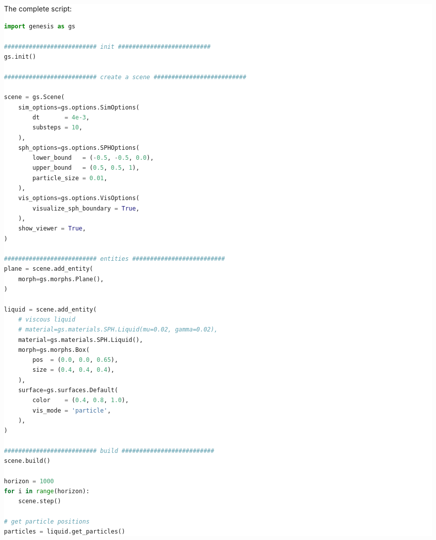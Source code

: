 The complete script:
```python
import genesis as gs

########################## init ##########################
gs.init()

########################## create a scene ##########################

scene = gs.Scene(
    sim_options=gs.options.SimOptions(
        dt       = 4e-3,
        substeps = 10,
    ),
    sph_options=gs.options.SPHOptions(
        lower_bound   = (-0.5, -0.5, 0.0),
        upper_bound   = (0.5, 0.5, 1),
        particle_size = 0.01,
    ),
    vis_options=gs.options.VisOptions(
        visualize_sph_boundary = True,
    ),
    show_viewer = True,
)

########################## entities ##########################
plane = scene.add_entity(
    morph=gs.morphs.Plane(),
)

liquid = scene.add_entity(
    # viscous liquid
    # material=gs.materials.SPH.Liquid(mu=0.02, gamma=0.02),
    material=gs.materials.SPH.Liquid(),
    morph=gs.morphs.Box(
        pos  = (0.0, 0.0, 0.65),
        size = (0.4, 0.4, 0.4),
    ),
    surface=gs.surfaces.Default(
        color    = (0.4, 0.8, 1.0),
        vis_mode = 'particle',
    ),
)

########################## build ##########################
scene.build()

horizon = 1000
for i in range(horizon):
    scene.step()

# get particle positions
particles = liquid.get_particles()
```
